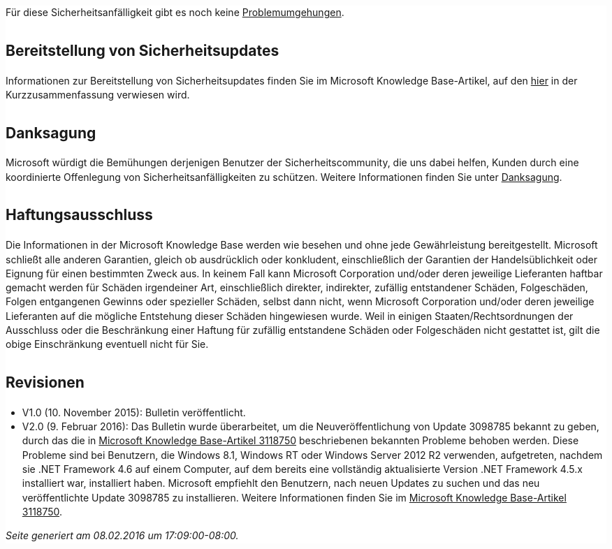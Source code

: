 Für diese Sicherheitsanfälligkeit gibt es noch keine [Problemumgehungen](https://technet.microsoft.com/de-de/library/security/dn848375.aspx).

Bereitstellung von Sicherheitsupdates
-------------------------------------

<span id="sectionToggle4"></span>
Informationen zur Bereitstellung von Sicherheitsupdates finden Sie im Microsoft Knowledge Base-Artikel, auf den [hier](#kbarticle) in der Kurzzusammenfassung verwiesen wird.

Danksagung
----------

<span id="sectionToggle5"></span>
Microsoft würdigt die Bemühungen derjenigen Benutzer der Sicherheitscommunity, die uns dabei helfen, Kunden durch eine koordinierte Offenlegung von Sicherheitsanfälligkeiten zu schützen. Weitere Informationen finden Sie unter [Danksagung](https://technet.microsoft.com/de-de/library/security/dn820091.aspx).   

Haftungsausschluss
------------------

<span id="sectionToggle6"></span>
Die Informationen in der Microsoft Knowledge Base werden wie besehen und ohne jede Gewährleistung bereitgestellt. Microsoft schließt alle anderen Garantien, gleich ob ausdrücklich oder konkludent, einschließlich der Garantien der Handelsüblichkeit oder Eignung für einen bestimmten Zweck aus. In keinem Fall kann Microsoft Corporation und/oder deren jeweilige Lieferanten haftbar gemacht werden für Schäden irgendeiner Art, einschließlich direkter, indirekter, zufällig entstandener Schäden, Folgeschäden, Folgen entgangenen Gewinns oder spezieller Schäden, selbst dann nicht, wenn Microsoft Corporation und/oder deren jeweilige Lieferanten auf die mögliche Entstehung dieser Schäden hingewiesen wurde. Weil in einigen Staaten/Rechtsordnungen der Ausschluss oder die Beschränkung einer Haftung für zufällig entstandene Schäden oder Folgeschäden nicht gestattet ist, gilt die obige Einschränkung eventuell nicht für Sie.

Revisionen
----------

<span id="sectionToggle7"></span>
-   V1.0 (10. November 2015): Bulletin veröffentlicht.
-   V2.0 (9. Februar 2016): Das Bulletin wurde überarbeitet, um die Neuveröffentlichung von Update 3098785 bekannt zu geben, durch das die in [Microsoft Knowledge Base-Artikel 3118750](https://support.microsoft.com/de-de/kb/3118750) beschriebenen bekannten Probleme behoben werden. Diese Probleme sind bei Benutzern, die Windows 8.1, Windows RT oder Windows Server 2012 R2 verwenden, aufgetreten, nachdem sie .NET Framework 4.6 auf einem Computer, auf dem bereits eine vollständig aktualisierte Version .NET Framework 4.5.x installiert war, installiert haben. Microsoft empfiehlt den Benutzern, nach neuen Updates zu suchen und das neu veröffentlichte Update 3098785 zu installieren. Weitere Informationen finden Sie im [Microsoft Knowledge Base-Artikel 3118750](https://support.microsoft.com/de-de/kb/3118750).

*Seite generiert am 08.02.2016 um 17:09:00-08:00.*
